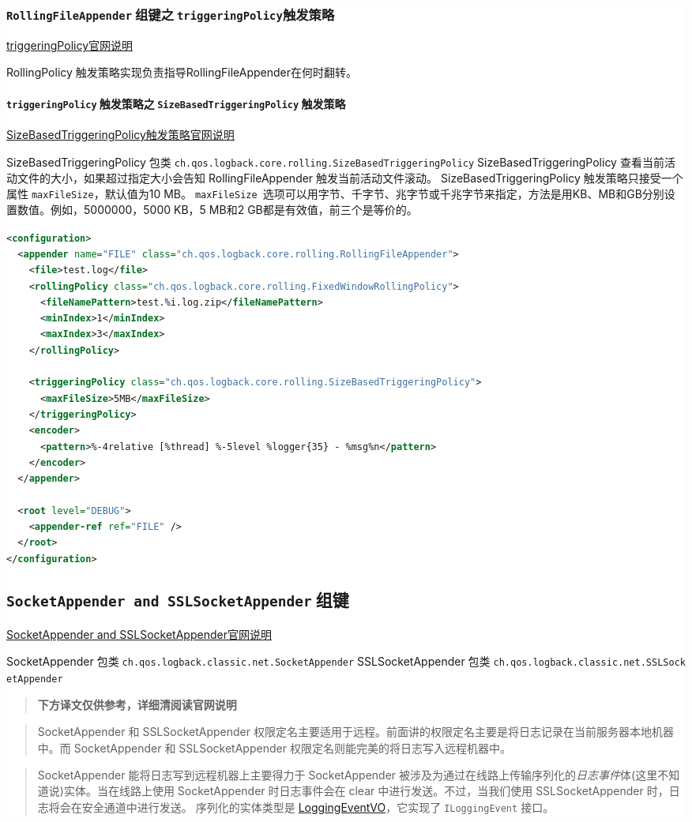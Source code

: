 ### `RollingFileAppender` 组键之 `triggeringPolicy`触发策略

[triggeringPolicy官网说明](https://logback.qos.ch/manual/appenders.html#TriggeringPolicy)

RollingPolicy 触发策略实现负责指导RollingFileAppender在何时翻转。

#### `triggeringPolicy` 触发策略之 `SizeBasedTriggeringPolicy` 触发策略

[SizeBasedTriggeringPolicy触发策略官网说明](https://logback.qos.ch/manual/appenders.html#SizeBasedTriggeringPolicy)

SizeBasedTriggeringPolicy 包类 `ch.qos.logback.core.rolling.SizeBasedTriggeringPolicy`
SizeBasedTriggeringPolicy 查看当前活动文件的大小，如果超过指定大小会告知 RollingFileAppender 触发当前活动文件滚动。
SizeBasedTriggeringPolicy 触发策略只接受一个属性 `maxFileSize`，默认值为10 MB。
`maxFileSize `选项可以用字节、千字节、兆字节或千兆字节来指定，方法是用KB、MB和GB分别设置数值。例如，5000000，5000 KB，5 MB和2 GB都是有效值，前三个是等价的。

```xml
<configuration>
  <appender name="FILE" class="ch.qos.logback.core.rolling.RollingFileAppender">
    <file>test.log</file>
    <rollingPolicy class="ch.qos.logback.core.rolling.FixedWindowRollingPolicy">
      <fileNamePattern>test.%i.log.zip</fileNamePattern>
      <minIndex>1</minIndex>
      <maxIndex>3</maxIndex>
    </rollingPolicy>

    <triggeringPolicy class="ch.qos.logback.core.rolling.SizeBasedTriggeringPolicy">
      <maxFileSize>5MB</maxFileSize>
    </triggeringPolicy>
    <encoder>
      <pattern>%-4relative [%thread] %-5level %logger{35} - %msg%n</pattern>
    </encoder>
  </appender>

  <root level="DEBUG">
    <appender-ref ref="FILE" />
  </root>
</configuration>
```

## `SocketAppender and SSLSocketAppender` 组键

[ SocketAppender and SSLSocketAppender官网说明](https://logback.qos.ch/manual/appenders.html#SocketAppender)

SocketAppender 包类 `ch.qos.logback.classic.net.SocketAppender`
SSLSocketAppender  包类 `ch.qos.logback.classic.net.SSLSocketAppender`

> **下方译文仅供参考，详细清阅读官网说明**

> SocketAppender  和 SSLSocketAppender  权限定名主要适用于远程。前面讲的权限定名主要是将日志记录在当前服务器本地机器中。而 SocketAppender 和 SSLSocketAppender  权限定名则能完美的将日志写入远程机器中。

> SocketAppender  能将日志写到远程机器上主要得力于 SocketAppender  被涉及为通过在线路上传输序列化的*日志事件*体(这里不知道说)实体。当在线路上使用 SocketAppender  时日志事件会在 clear 中进行发送。不过，当我们使用 SSLSocketAppender 时，日志将会在安全通道中进行发送。
> 序列化的实体类型是 [LoggingEventVO](https://logback.qos.ch/xref/ch/qos/logback/classic/spi/LoggingEventVO.html)，它实现了 `ILoggingEvent` 接口。
